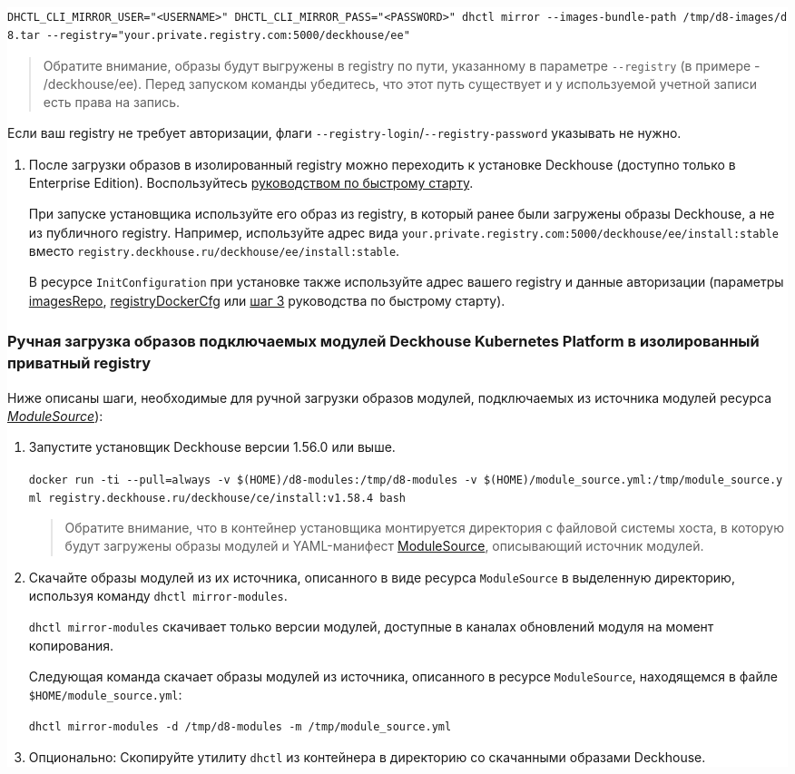    ```shell
   DHCTL_CLI_MIRROR_USER="<USERNAME>" DHCTL_CLI_MIRROR_PASS="<PASSWORD>" dhctl mirror --images-bundle-path /tmp/d8-images/d8.tar --registry="your.private.registry.com:5000/deckhouse/ee"
   ```

   > Обратите внимание, образы будут выгружены в registry по пути, указанному в параметре `--registry` (в примере - /deckhouse/ee).
   > Перед запуском команды убедитесь, что этот путь существует и у используемой учетной записи есть права на запись.

   Если ваш registry не требует авторизации, флаги `--registry-login`/`--registry-password` указывать не нужно.

1. После загрузки образов в изолированный registry можно переходить к установке Deckhouse (доступно только в Enterprise Edition). Воспользуйтесь [руководством по быстрому старту](/gs/bm-private/step2.html).

   При запуске установщика используйте его образ из registry, в который ранее были загружены образы Deckhouse, а не из публичного registry. Например, используйте адрес вида `your.private.registry.com:5000/deckhouse/ee/install:stable` вместо `registry.deckhouse.ru/deckhouse/ee/install:stable`.

   В ресурсе `InitConfiguration` при установке также используйте адрес вашего registry и данные авторизации (параметры [imagesRepo](/documentation/v1/installing/configuration.html#initconfiguration-deckhouse-imagesrepo), [registryDockerCfg](/documentation/v1/installing/configuration.html#initconfiguration-deckhouse-registrydockercfg) или [шаг 3](/gs/bm-private/step3.html) руководства по быстрому старту).

### Ручная загрузка образов подключаемых модулей Deckhouse Kubernetes Platform в изолированный приватный registry

Ниже описаны шаги, необходимые для ручной загрузки образов модулей, подключаемых из источника модулей ресурса [*ModuleSource*](cr.html#modulesource)):

1. Запустите установщик Deckhouse версии 1.56.0 или выше.

   ```shell
   docker run -ti --pull=always -v $(HOME)/d8-modules:/tmp/d8-modules -v $(HOME)/module_source.yml:/tmp/module_source.yml registry.deckhouse.ru/deckhouse/ce/install:v1.58.4 bash
   ```

   > Обратите внимание, что в контейнер установщика монтируется директория с файловой системы хоста, в которую будут загружены образы модулей и YAML-манифест [ModuleSource](cr.html#modulesource), описывающий источник модулей.

1. Скачайте образы модулей из их источника, описанного в виде ресурса `ModuleSource` в выделенную директорию, используя команду `dhctl mirror-modules`.

   `dhctl mirror-modules` скачивает только версии модулей, доступные в каналах обновлений модуля на момент копирования.

   Следующая команда скачает образы модулей из источника, описанного в ресурсе `ModuleSource`, находящемся в файле `$HOME/module_source.yml`:

   ```shell
   dhctl mirror-modules -d /tmp/d8-modules -m /tmp/module_source.yml
   ```

1. Опционально: Скопируйте утилиту `dhctl` из контейнера в директорию со скачанными образами Deckhouse.
